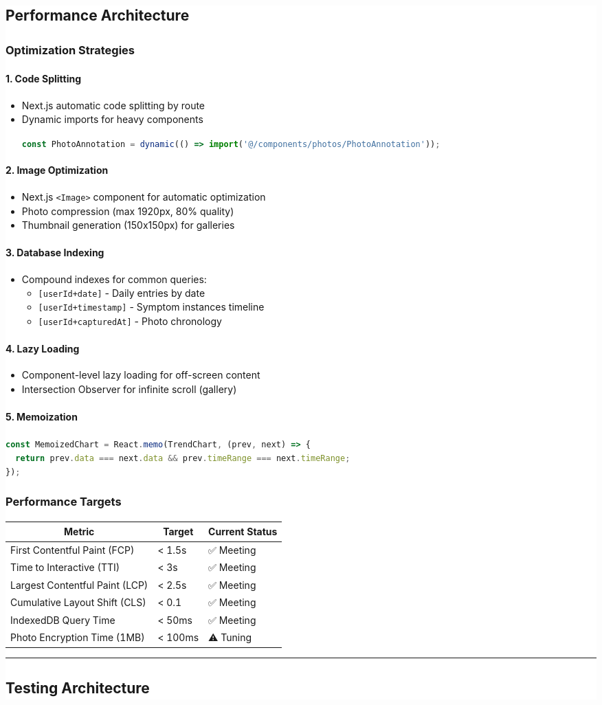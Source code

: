 
## Performance Architecture

### Optimization Strategies

#### 1. Code Splitting
- Next.js automatic code splitting by route
- Dynamic imports for heavy components
  ```typescript
  const PhotoAnnotation = dynamic(() => import('@/components/photos/PhotoAnnotation'));
  ```

#### 2. Image Optimization
- Next.js `<Image>` component for automatic optimization
- Photo compression (max 1920px, 80% quality)
- Thumbnail generation (150x150px) for galleries

#### 3. Database Indexing
- Compound indexes for common queries:
  - `[userId+date]` - Daily entries by date
  - `[userId+timestamp]` - Symptom instances timeline
  - `[userId+capturedAt]` - Photo chronology

#### 4. Lazy Loading
- Component-level lazy loading for off-screen content
- Intersection Observer for infinite scroll (gallery)

#### 5. Memoization
```typescript
const MemoizedChart = React.memo(TrendChart, (prev, next) => {
  return prev.data === next.data && prev.timeRange === next.timeRange;
});
```

### Performance Targets

| Metric | Target | Current Status |
|--------|--------|----------------|
| First Contentful Paint (FCP) | < 1.5s | ✅ Meeting |
| Time to Interactive (TTI) | < 3s | ✅ Meeting |
| Largest Contentful Paint (LCP) | < 2.5s | ✅ Meeting |
| Cumulative Layout Shift (CLS) | < 0.1 | ✅ Meeting |
| IndexedDB Query Time | < 50ms | ✅ Meeting |
| Photo Encryption Time (1MB) | < 100ms | ⚠️ Tuning |

---

## Testing Architecture
